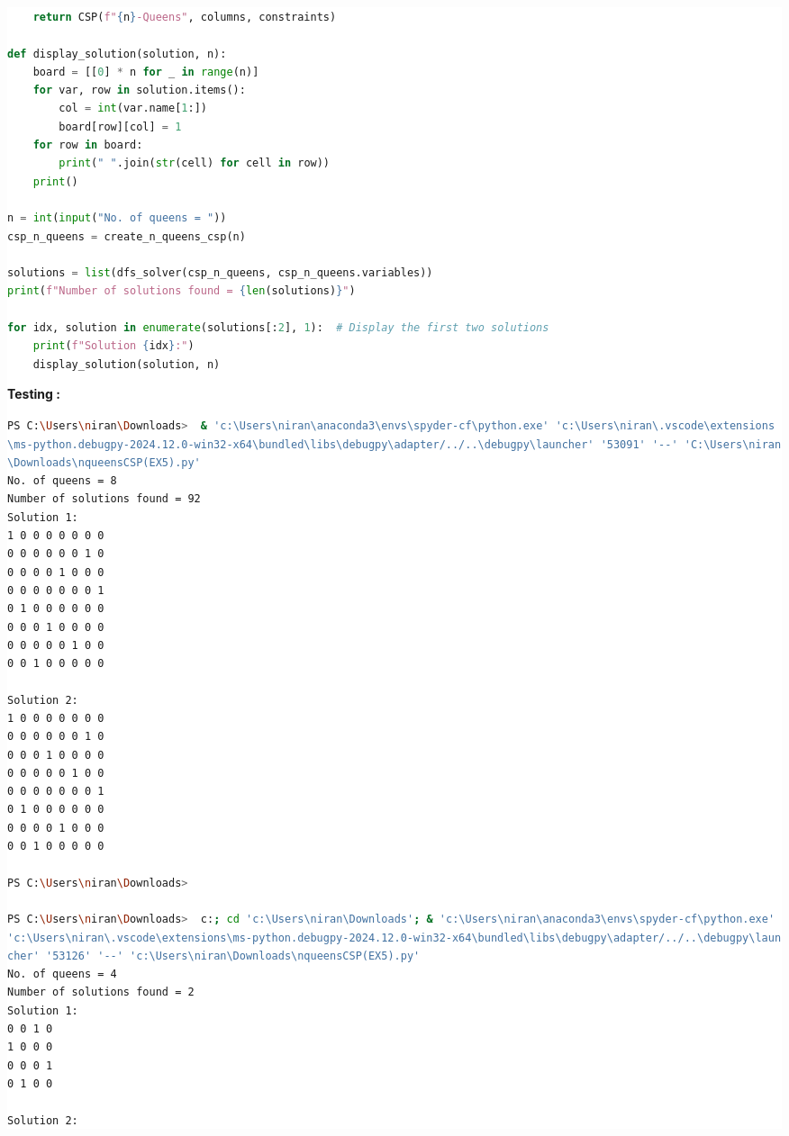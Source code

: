 ```python
    return CSP(f"{n}-Queens", columns, constraints)

def display_solution(solution, n):
    board = [[0] * n for _ in range(n)]
    for var, row in solution.items():
        col = int(var.name[1:])
        board[row][col] = 1
    for row in board:
        print(" ".join(str(cell) for cell in row))
    print()

n = int(input("No. of queens = "))
csp_n_queens = create_n_queens_csp(n)

solutions = list(dfs_solver(csp_n_queens, csp_n_queens.variables))
print(f"Number of solutions found = {len(solutions)}")

for idx, solution in enumerate(solutions[:2], 1):  # Display the first two solutions
    print(f"Solution {idx}:")
    display_solution(solution, n)
```
**Testing :**
```bash
PS C:\Users\niran\Downloads>  & 'c:\Users\niran\anaconda3\envs\spyder-cf\python.exe' 'c:\Users\niran\.vscode\extensions\ms-python.debugpy-2024.12.0-win32-x64\bundled\libs\debugpy\adapter/../..\debugpy\launcher' '53091' '--' 'C:\Users\niran\Downloads\nqueensCSP(EX5).py'
No. of queens = 8
Number of solutions found = 92
Solution 1:
1 0 0 0 0 0 0 0
0 0 0 0 0 0 1 0
0 0 0 0 1 0 0 0
0 0 0 0 0 0 0 1
0 1 0 0 0 0 0 0
0 0 0 1 0 0 0 0
0 0 0 0 0 1 0 0
0 0 1 0 0 0 0 0

Solution 2:
1 0 0 0 0 0 0 0
0 0 0 0 0 0 1 0
0 0 0 1 0 0 0 0
0 0 0 0 0 1 0 0
0 0 0 0 0 0 0 1
0 1 0 0 0 0 0 0
0 0 0 0 1 0 0 0
0 0 1 0 0 0 0 0

PS C:\Users\niran\Downloads>

PS C:\Users\niran\Downloads>  c:; cd 'c:\Users\niran\Downloads'; & 'c:\Users\niran\anaconda3\envs\spyder-cf\python.exe' 'c:\Users\niran\.vscode\extensions\ms-python.debugpy-2024.12.0-win32-x64\bundled\libs\debugpy\adapter/../..\debugpy\launcher' '53126' '--' 'c:\Users\niran\Downloads\nqueensCSP(EX5).py' 
No. of queens = 4
Number of solutions found = 2
Solution 1:
0 0 1 0
1 0 0 0
0 0 0 1
0 1 0 0

Solution 2:
```